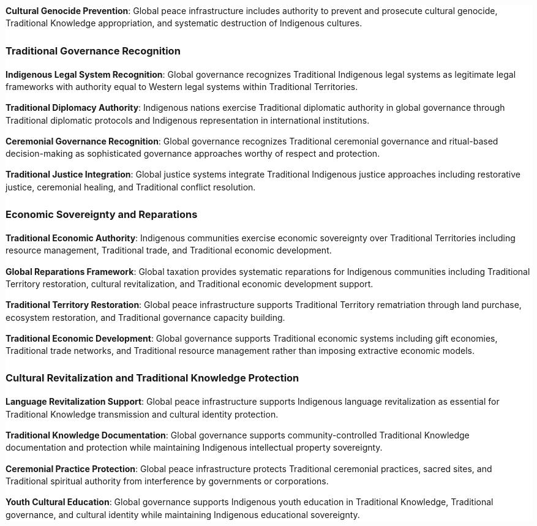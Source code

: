 **Cultural Genocide Prevention**: Global peace infrastructure includes authority to prevent and prosecute cultural genocide, Traditional Knowledge appropriation, and systematic destruction of Indigenous cultures.

### Traditional Governance Recognition

**Indigenous Legal System Recognition**: Global governance recognizes Traditional Indigenous legal systems as legitimate legal frameworks with authority equal to Western legal systems within Traditional Territories.

**Traditional Diplomacy Authority**: Indigenous nations exercise Traditional diplomatic authority in global governance through Traditional diplomatic protocols and Indigenous representation in international institutions.

**Ceremonial Governance Recognition**: Global governance recognizes Traditional ceremonial governance and ritual-based decision-making as sophisticated governance approaches worthy of respect and protection.

**Traditional Justice Integration**: Global justice systems integrate Traditional Indigenous justice approaches including restorative justice, ceremonial healing, and Traditional conflict resolution.

### Economic Sovereignty and Reparations

**Traditional Economic Authority**: Indigenous communities exercise economic sovereignty over Traditional Territories including resource management, Traditional trade, and Traditional economic development.

**Global Reparations Framework**: Global taxation provides systematic reparations for Indigenous communities including Traditional Territory restoration, cultural revitalization, and Traditional economic development support.

**Traditional Territory Restoration**: Global peace infrastructure supports Traditional Territory rematriation through land purchase, ecosystem restoration, and Traditional governance capacity building.

**Traditional Economic Development**: Global governance supports Traditional economic systems including gift economies, Traditional trade networks, and Traditional resource management rather than imposing extractive economic models.

### Cultural Revitalization and Traditional Knowledge Protection

**Language Revitalization Support**: Global peace infrastructure supports Indigenous language revitalization as essential for Traditional Knowledge transmission and cultural identity protection.

**Traditional Knowledge Documentation**: Global governance supports community-controlled Traditional Knowledge documentation and protection while maintaining Indigenous intellectual property sovereignty.

**Ceremonial Practice Protection**: Global peace infrastructure protects Traditional ceremonial practices, sacred sites, and Traditional spiritual authority from interference by governments or corporations.

**Youth Cultural Education**: Global governance supports Indigenous youth education in Traditional Knowledge, Traditional governance, and cultural identity while maintaining Indigenous educational sovereignty.
